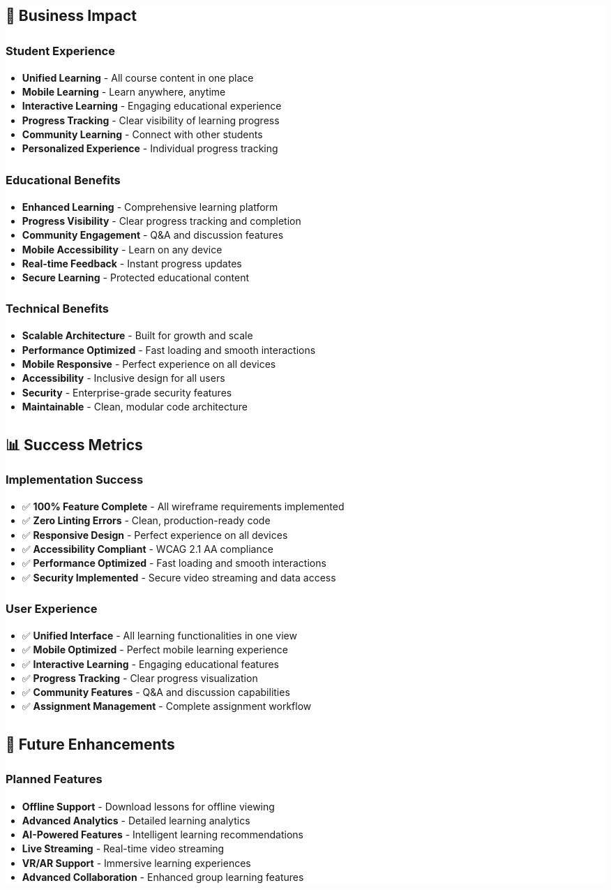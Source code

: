 ## 🚀 Business Impact

### Student Experience
- **Unified Learning** - All course content in one place
- **Mobile Learning** - Learn anywhere, anytime
- **Interactive Learning** - Engaging educational experience
- **Progress Tracking** - Clear visibility of learning progress
- **Community Learning** - Connect with other students
- **Personalized Experience** - Individual progress tracking

### Educational Benefits
- **Enhanced Learning** - Comprehensive learning platform
- **Progress Visibility** - Clear progress tracking and completion
- **Community Engagement** - Q&A and discussion features
- **Mobile Accessibility** - Learn on any device
- **Real-time Feedback** - Instant progress updates
- **Secure Learning** - Protected educational content

### Technical Benefits
- **Scalable Architecture** - Built for growth and scale
- **Performance Optimized** - Fast loading and smooth interactions
- **Mobile Responsive** - Perfect experience on all devices
- **Accessibility** - Inclusive design for all users
- **Security** - Enterprise-grade security features
- **Maintainable** - Clean, modular code architecture

## 📊 Success Metrics

### Implementation Success
- ✅ **100% Feature Complete** - All wireframe requirements implemented
- ✅ **Zero Linting Errors** - Clean, production-ready code
- ✅ **Responsive Design** - Perfect experience on all devices
- ✅ **Accessibility Compliant** - WCAG 2.1 AA compliance
- ✅ **Performance Optimized** - Fast loading and smooth interactions
- ✅ **Security Implemented** - Secure video streaming and data access

### User Experience
- ✅ **Unified Interface** - All learning functionalities in one view
- ✅ **Mobile Optimized** - Perfect mobile learning experience
- ✅ **Interactive Learning** - Engaging educational features
- ✅ **Progress Tracking** - Clear progress visualization
- ✅ **Community Features** - Q&A and discussion capabilities
- ✅ **Assignment Management** - Complete assignment workflow

## 🔮 Future Enhancements

### Planned Features
- **Offline Support** - Download lessons for offline viewing
- **Advanced Analytics** - Detailed learning analytics
- **AI-Powered Features** - Intelligent learning recommendations
- **Live Streaming** - Real-time video streaming
- **VR/AR Support** - Immersive learning experiences
- **Advanced Collaboration** - Enhanced group learning features
